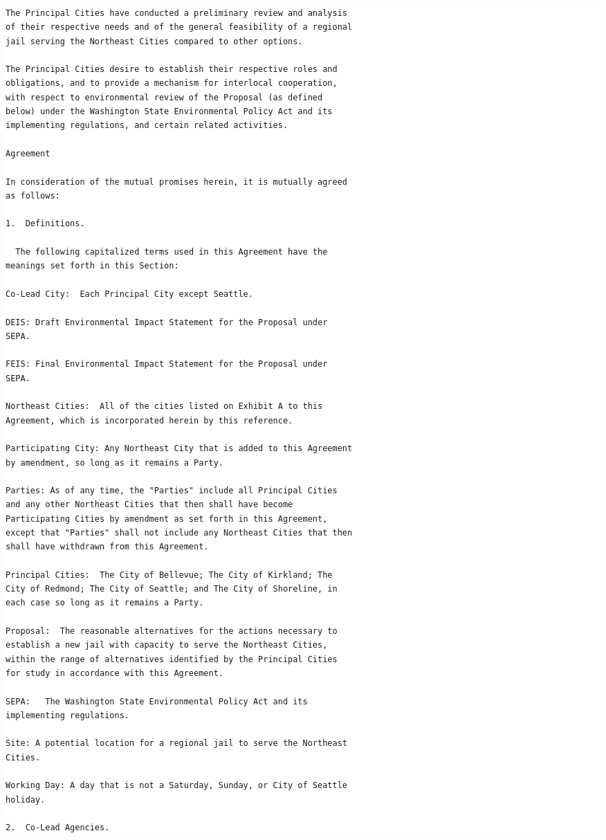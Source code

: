     The Principal Cities have conducted a preliminary review and analysis  
    of their respective needs and of the general feasibility of a regional  
    jail serving the Northeast Cities compared to other options.  
  
    The Principal Cities desire to establish their respective roles and  
    obligations, and to provide a mechanism for interlocal cooperation,  
    with respect to environmental review of the Proposal (as defined  
    below) under the Washington State Environmental Policy Act and its  
    implementing regulations, and certain related activities.  
  
    Agreement  
  
    In consideration of the mutual promises herein, it is mutually agreed  
    as follows:  
  
    1.  Definitions.  
  
      The following capitalized terms used in this Agreement have the  
    meanings set forth in this Section:  
  
    Co-Lead City:  Each Principal City except Seattle.  
  
    DEIS: Draft Environmental Impact Statement for the Proposal under  
    SEPA.  
  
    FEIS: Final Environmental Impact Statement for the Proposal under  
    SEPA.  
  
    Northeast Cities:  All of the cities listed on Exhibit A to this  
    Agreement, which is incorporated herein by this reference.  
  
    Participating City: Any Northeast City that is added to this Agreement  
    by amendment, so long as it remains a Party.  
  
    Parties: As of any time, the "Parties" include all Principal Cities  
    and any other Northeast Cities that then shall have become  
    Participating Cities by amendment as set forth in this Agreement,  
    except that "Parties" shall not include any Northeast Cities that then  
    shall have withdrawn from this Agreement.  
  
    Principal Cities:  The City of Bellevue; The City of Kirkland; The  
    City of Redmond; The City of Seattle; and The City of Shoreline, in  
    each case so long as it remains a Party.  
  
    Proposal:  The reasonable alternatives for the actions necessary to  
    establish a new jail with capacity to serve the Northeast Cities,  
    within the range of alternatives identified by the Principal Cities  
    for study in accordance with this Agreement.  
  
    SEPA:   The Washington State Environmental Policy Act and its  
    implementing regulations.  
  
    Site: A potential location for a regional jail to serve the Northeast  
    Cities.  
  
    Working Day: A day that is not a Saturday, Sunday, or City of Seattle  
    holiday.  
  
    2.  Co-Lead Agencies.  
  